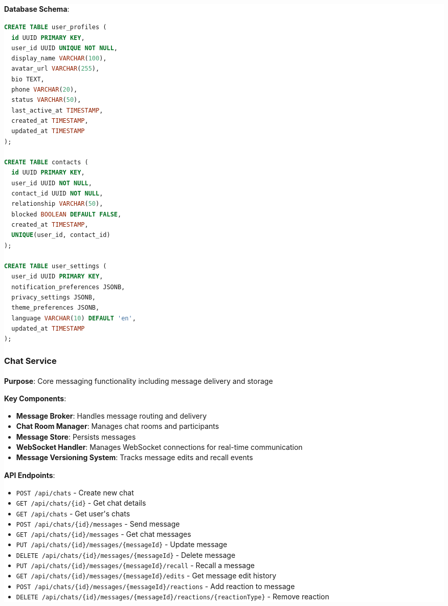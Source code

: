 **Database Schema**:
```sql
CREATE TABLE user_profiles (
  id UUID PRIMARY KEY,
  user_id UUID UNIQUE NOT NULL,
  display_name VARCHAR(100),
  avatar_url VARCHAR(255),
  bio TEXT,
  phone VARCHAR(20),
  status VARCHAR(50),
  last_active_at TIMESTAMP,
  created_at TIMESTAMP,
  updated_at TIMESTAMP
);

CREATE TABLE contacts (
  id UUID PRIMARY KEY,
  user_id UUID NOT NULL,
  contact_id UUID NOT NULL,
  relationship VARCHAR(50),
  blocked BOOLEAN DEFAULT FALSE,
  created_at TIMESTAMP,
  UNIQUE(user_id, contact_id)
);

CREATE TABLE user_settings (
  user_id UUID PRIMARY KEY,
  notification_preferences JSONB,
  privacy_settings JSONB,
  theme_preferences JSONB,
  language VARCHAR(10) DEFAULT 'en',
  updated_at TIMESTAMP
);
```

### Chat Service

**Purpose**: Core messaging functionality including message delivery and storage

**Key Components**:
- **Message Broker**: Handles message routing and delivery
- **Chat Room Manager**: Manages chat rooms and participants
- **Message Store**: Persists messages
- **WebSocket Handler**: Manages WebSocket connections for real-time communication
- **Message Versioning System**: Tracks message edits and recall events

**API Endpoints**:
- `POST /api/chats` - Create new chat
- `GET /api/chats/{id}` - Get chat details
- `GET /api/chats` - Get user's chats
- `POST /api/chats/{id}/messages` - Send message
- `GET /api/chats/{id}/messages` - Get chat messages
- `PUT /api/chats/{id}/messages/{messageId}` - Update message
- `DELETE /api/chats/{id}/messages/{messageId}` - Delete message
- `PUT /api/chats/{id}/messages/{messageId}/recall` - Recall a message
- `GET /api/chats/{id}/messages/{messageId}/edits` - Get message edit history
- `POST /api/chats/{id}/messages/{messageId}/reactions` - Add reaction to message
- `DELETE /api/chats/{id}/messages/{messageId}/reactions/{reactionType}` - Remove reaction
